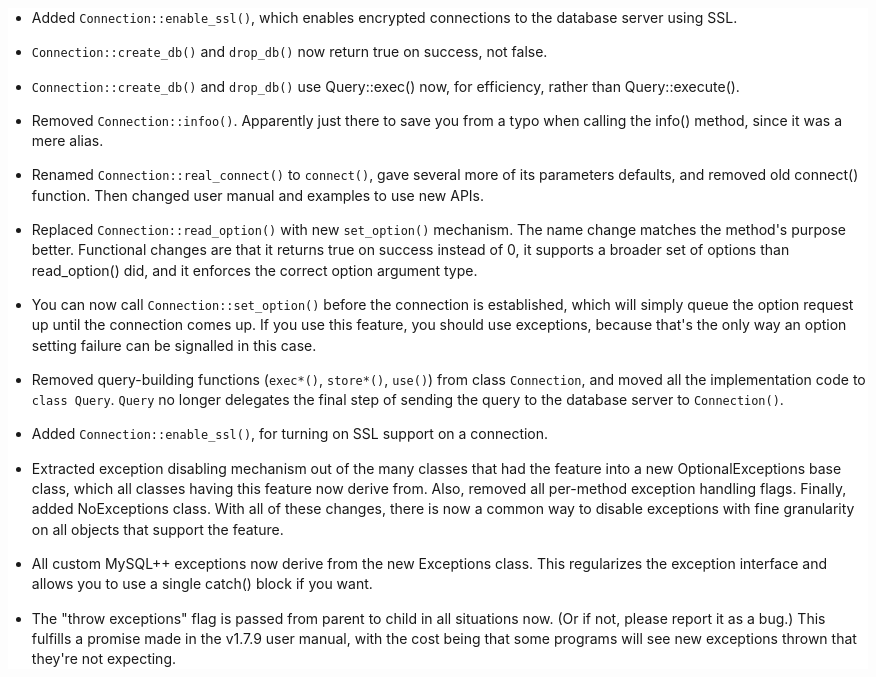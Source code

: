 *   Added `Connection::enable_ssl()`, which enables encrypted
    connections to the database server using SSL.

*   `Connection::create_db()` and `drop_db()` now return true on
    success, not false.

*   `Connection::create_db()` and `drop_db()` use Query::exec()
    now, for efficiency, rather than Query::execute().

*   Removed `Connection::infoo()`.  Apparently just there to
    save you from a typo when calling the info() method, since
    it was a mere alias.

*   Renamed `Connection::real_connect()` to `connect()`, gave
    several more of its parameters defaults, and removed old
    connect() function.  Then changed user manual and examples
    to use new APIs.

*   Replaced `Connection::read_option()` with new `set_option()`
    mechanism.  The name change matches the method's purpose
    better.  Functional changes are that it returns true on
    success instead of 0, it supports a broader set of options
    than read_option() did, and it enforces the correct option
    argument type.

*   You can now call `Connection::set_option()` before the
    connection is established, which will simply queue the option
    request up until the connection comes up.  If you use this
    feature, you should use exceptions, because that's the only
    way an option setting failure can be signalled in this case.

*   Removed query-building functions (`exec*()`, `store*()`,
    `use()`) from class `Connection`, and moved all the implementation
    code to `class Query`.  `Query` no longer delegates the final
    step of sending the query to the database server to
    `Connection()`.

*   Added `Connection::enable_ssl()`, for turning on SSL support on
    a connection.

*   Extracted exception disabling mechanism out of the many
    classes that had the feature into a new OptionalExceptions
    base class, which all classes having this feature now
    derive from.  Also, removed all per-method exception
    handling flags.  Finally, added NoExceptions class.  With
    all of these changes, there is now a common way to disable
    exceptions with fine granularity on all objects that
    support the feature.

*   All custom MySQL++ exceptions now derive from the new
    Exceptions class.  This regularizes the exception interface
    and allows you to use a single catch() block if you want.

*   The "throw exceptions" flag is passed from parent to child
    in all situations now.  (Or if not, please report it as
    a bug.) This fulfills a promise made in the v1.7.9 user
    manual, with the cost being that some programs will see
    new exceptions thrown that they're not expecting.
